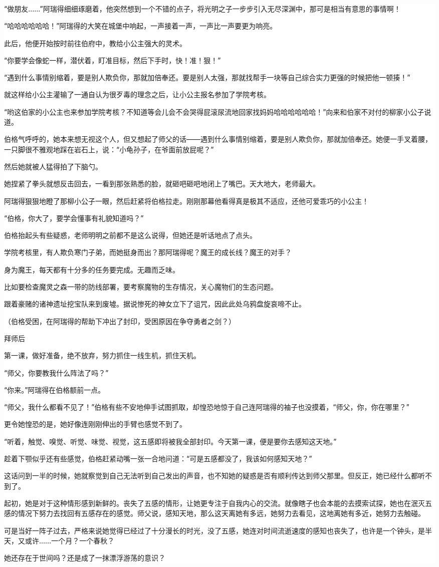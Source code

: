 “做朋友……”阿瑞得细细琢磨着，他突然想到一个不错的点子，将光明之子一步步引入无尽深渊中，那可是相当有意思的事情啊！

“哈哈哈哈哈哈！”阿瑞得的大笑在城堡中响起，一声接着一声，一声比一声要更为响亮。

此后，他便开始按时前往伯府中，教给小公主强大的灵术。

“你要学会像蛇一样，潜伏着，盯准目标，然后下手时，快！准！狠！”

“遇到什么事情别缩着，要是别人欺负你，那就加倍奉还。要是别人太强，那就找帮手一块等自己综合实力更强的时候把他一顿揍！”

就这样给小公主灌输了一通自认为很歹毒的理念之后，让小公主报名参加了学院考核。

“哟这伯家的小公主也来参加学院考核？不知道等会儿会不会哭得屁滚尿流地回家找妈妈哈哈哈哈哈哈！”向来和伯家不对付的柳家小公子说道。

伯格气呼呼的，她本来想无视这个人，但又想起了师父的话——遇到什么事情别缩着，要是别人欺负你，那就加倍奉还。她便一手叉着腰，一只脚很不雅观地踩在岩石上，说：“小龟孙子，在爷面前放屁呢？”

然后她就被人猛得拍了下脑勺。

她捏紧了拳头就想反击回去，一看到那张熟悉的脸，就砸吧砸吧地闭上了嘴巴。天大地大，老师最大。

阿瑞得狠狠地瞪了那柳小公子一眼，然后赶紧将伯格拉走。刚刚那幕他看得真是极其不适应，还他可爱乖巧的小公主！

“伯格，你大了，要学会懂事有礼貌知道吗？”

伯格抬起头有些疑惑，老师明明之前都不是这么说得，但她还是听话地点了点头。



学院考核里，有人欺负寒门子弟，而她挺身而出？那阿瑞得呢？魔王的成长线？魔王的对手？



身为魔王，每天都有十分多的任务要完成。无趣而乏味。

比如要检查魔灵之森一带的防线部署，要考察魔物的生存情况，关心魔物们的生态问题。



跟着豪赌的诸神遗址挖宝队来到废墟。据说惨死的神女立下了诅咒，因此此处乌鸦盘旋哀啼不止。



（伯格受困，在阿瑞得的帮助下冲出了封印，受困原因在争夺勇者之剑？）

拜师后

第一课，做好准备，绝不放弃，努力抓住一线生机，抓住天机。

“师父，你要教我什么阵法了吗？”

“你来。”阿瑞得在伯格额前一点。

“师父，我什么都看不见了！”伯格有些不安地伸手试图抓取，却惶恐地惊于自己连阿瑞得的袖子也没摸着，“师父，你，你在哪里？”

更令她惶恐的是，她好像连刚刚伸出的手臂也感觉不到了。

“听着，触觉、嗅觉、听觉、味觉、视觉，这五感即将被我全部封印。今天第一课，便是要你去感知这天地。”

趁着下颚似乎还有些感觉，伯格赶紧动嘴一张一合地问道：“可是五感都没了，我该如何感知天地？”

这话问到一半的时候，她就察觉到自己无法听到自己发出的声音，也不知她的疑惑是否有顺利传达到师父那里。但反正，她已经什么都听不到了。

起初，她是对于这种情形感到新鲜的。丧失了五感的情形，让她更专注于自我内心的交流。就像瞎子也会本能的去摸索试探，她也在泯灭五感的情况下努力去找回有五感存在的感觉。师父说，感知天地，那么这天离她有多远，她努力去看见，这地离她有多近，她努力去触碰。

可是当好一阵子过去，严格来说她觉得已经过了十分漫长的时光，没了五感，她连对时间流逝速度的感知也丧失了，也许是一个钟头，是半天，又或许……一个月？一个春秋？

她还存在于世间吗？还是成了一抹漂浮游荡的意识？
